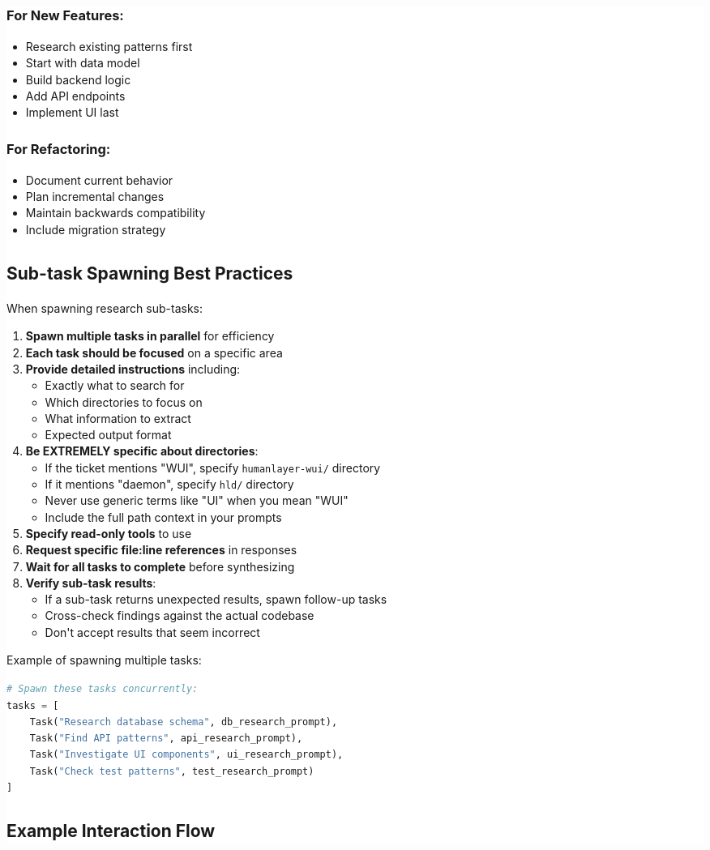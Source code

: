 ### For New Features:

- Research existing patterns first
- Start with data model
- Build backend logic
- Add API endpoints
- Implement UI last

### For Refactoring:

- Document current behavior
- Plan incremental changes
- Maintain backwards compatibility
- Include migration strategy

## Sub-task Spawning Best Practices

When spawning research sub-tasks:

1. **Spawn multiple tasks in parallel** for efficiency
2. **Each task should be focused** on a specific area
3. **Provide detailed instructions** including:
    - Exactly what to search for
    - Which directories to focus on
    - What information to extract
    - Expected output format
4. **Be EXTREMELY specific about directories**:
    - If the ticket mentions "WUI", specify `humanlayer-wui/` directory
    - If it mentions "daemon", specify `hld/` directory
    - Never use generic terms like "UI" when you mean "WUI"
    - Include the full path context in your prompts
5. **Specify read-only tools** to use
6. **Request specific file:line references** in responses
7. **Wait for all tasks to complete** before synthesizing
8. **Verify sub-task results**:
    - If a sub-task returns unexpected results, spawn follow-up tasks
    - Cross-check findings against the actual codebase
    - Don't accept results that seem incorrect

Example of spawning multiple tasks:

```python
# Spawn these tasks concurrently:
tasks = [
    Task("Research database schema", db_research_prompt),
    Task("Find API patterns", api_research_prompt),
    Task("Investigate UI components", ui_research_prompt),
    Task("Check test patterns", test_research_prompt)
]
```

## Example Interaction Flow
